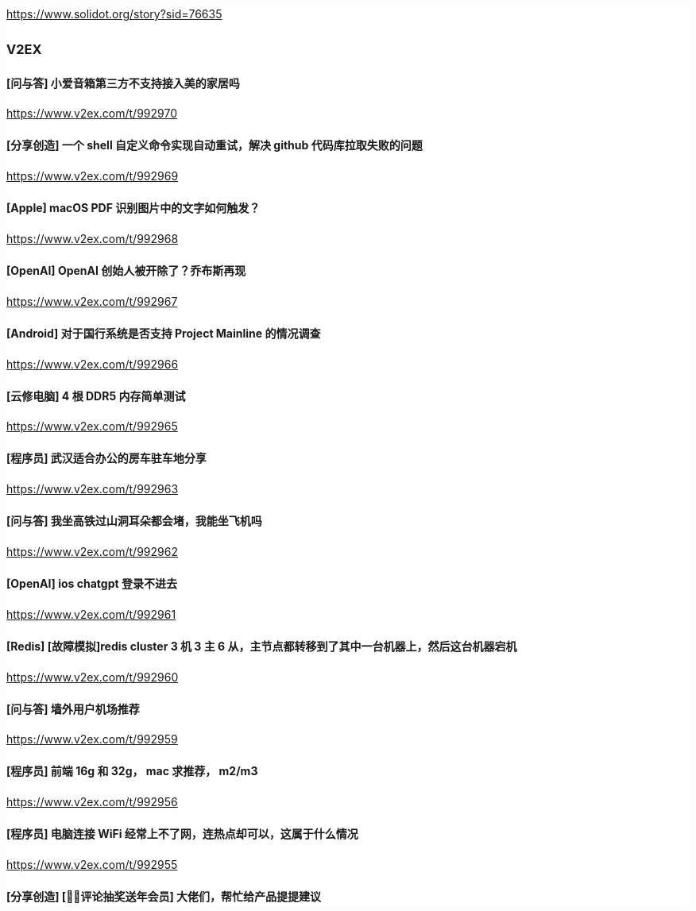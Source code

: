 https://www.solidot.org/story?sid=76635

### V2EX

#### \[问与答\] 小爱音箱第三方不支持接入美的家居吗

https://www.v2ex.com/t/992970

#### \[分享创造\] 一个 shell 自定义命令实现自动重试，解决 github 代码库拉取失败的问题

https://www.v2ex.com/t/992969

#### \[Apple\] macOS PDF 识别图片中的文字如何触发？

https://www.v2ex.com/t/992968

#### \[OpenAI\] OpenAI 创始人被开除了？乔布斯再现

https://www.v2ex.com/t/992967

#### \[Android\] 对于国行系统是否支持 Project Mainline 的情况调查

https://www.v2ex.com/t/992966

#### \[云修电脑\] 4 根 DDR5 内存简单测试

https://www.v2ex.com/t/992965

#### \[程序员\] 武汉适合办公的房车驻车地分享

https://www.v2ex.com/t/992963

#### \[问与答\] 我坐高铁过山洞耳朵都会堵，我能坐飞机吗

https://www.v2ex.com/t/992962

#### \[OpenAI\] ios chatgpt 登录不进去

https://www.v2ex.com/t/992961

#### \[Redis\] \[故障模拟\]redis cluster 3 机 3 主 6 从，主节点都转移到了其中一台机器上，然后这台机器宕机

https://www.v2ex.com/t/992960

#### \[问与答\] 墙外用户机场推荐

https://www.v2ex.com/t/992959

#### \[程序员\] 前端 16g 和 32g， mac 求推荐， m2/m3

https://www.v2ex.com/t/992956

#### \[程序员\] 电脑连接 WiFi 经常上不了网，连热点却可以，这属于什么情况

https://www.v2ex.com/t/992955

#### \[分享创造\] \[🎉🎉评论抽奖送年会员\] 大佬们，帮忙给产品提提建议
